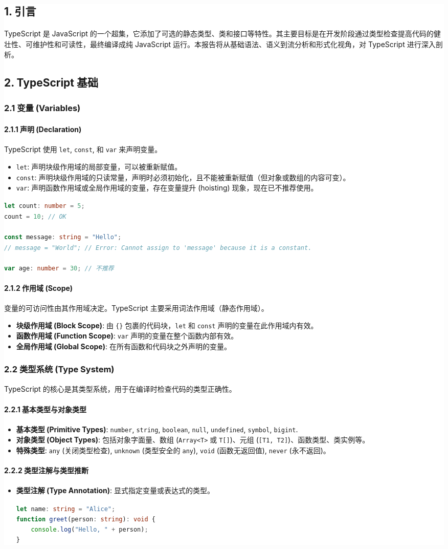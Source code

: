 
## 1. 引言

TypeScript 是 JavaScript 的一个超集，它添加了可选的静态类型、类和接口等特性。其主要目标是在开发阶段通过类型检查提高代码的健壮性、可维护性和可读性，最终编译成纯 JavaScript 运行。本报告将从基础语法、语义到流分析和形式化视角，对 TypeScript 进行深入剖析。

## 2. TypeScript 基础

### 2.1 变量 (Variables)

#### 2.1.1 声明 (Declaration)

TypeScript 使用 `let`, `const`, 和 `var` 来声明变量。

- `let`: 声明块级作用域的局部变量，可以被重新赋值。
- `const`: 声明块级作用域的只读常量，声明时必须初始化，且不能被重新赋值（但对象或数组的内容可变）。
- `var`: 声明函数作用域或全局作用域的变量，存在变量提升 (hoisting) 现象，现在已不推荐使用。

```typescript
let count: number = 5;
count = 10; // OK

const message: string = "Hello";
// message = "World"; // Error: Cannot assign to 'message' because it is a constant.

var age: number = 30; // 不推荐
```

#### 2.1.2 作用域 (Scope)

变量的可访问性由其作用域决定。TypeScript 主要采用词法作用域（静态作用域）。

- **块级作用域 (Block Scope)**: 由 `{}` 包裹的代码块，`let` 和 `const` 声明的变量在此作用域内有效。
- **函数作用域 (Function Scope)**: `var` 声明的变量在整个函数内部有效。
- **全局作用域 (Global Scope)**: 在所有函数和代码块之外声明的变量。

### 2.2 类型系统 (Type System)

TypeScript 的核心是其类型系统，用于在编译时检查代码的类型正确性。

#### 2.2.1 基本类型与对象类型

- **基本类型 (Primitive Types)**: `number`, `string`, `boolean`, `null`, `undefined`, `symbol`, `bigint`.
- **对象类型 (Object Types)**: 包括对象字面量、数组 (`Array<T>` 或 `T[]`)、元组 (`[T1, T2]`)、函数类型、类实例等。
- **特殊类型**: `any` (关闭类型检查), `unknown` (类型安全的 `any`), `void` (函数无返回值), `never` (永不返回)。

#### 2.2.2 类型注解与类型推断

- **类型注解 (Type Annotation)**: 显式指定变量或表达式的类型。

    ```typescript
    let name: string = "Alice";
    function greet(person: string): void {
        console.log("Hello, " + person);
    }
    ```
